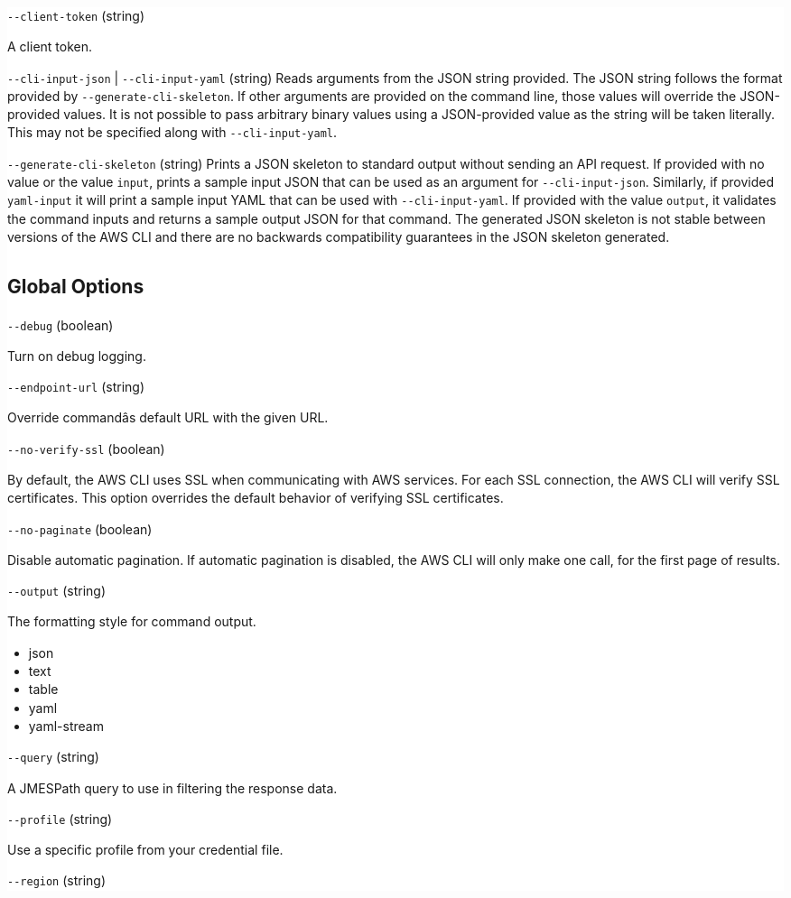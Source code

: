 `--client-token` (string)

A client token.

`--cli-input-json` | `--cli-input-yaml` (string)
Reads arguments from the JSON string provided. The JSON string follows the format provided by `--generate-cli-skeleton`. If other arguments are provided on the command line, those values will override the JSON-provided values. It is not possible to pass arbitrary binary values using a JSON-provided value as the string will be taken literally. This may not be specified along with `--cli-input-yaml`.

`--generate-cli-skeleton` (string)
Prints a JSON skeleton to standard output without sending an API request. If provided with no value or the value `input`, prints a sample input JSON that can be used as an argument for `--cli-input-json`. Similarly, if provided `yaml-input` it will print a sample input YAML that can be used with `--cli-input-yaml`. If provided with the value `output`, it validates the command inputs and returns a sample output JSON for that command. The generated JSON skeleton is not stable between versions of the AWS CLI and there are no backwards compatibility guarantees in the JSON skeleton generated.

## Global Options

`--debug` (boolean)

Turn on debug logging.

`--endpoint-url` (string)

Override commandâs default URL with the given URL.

`--no-verify-ssl` (boolean)

By default, the AWS CLI uses SSL when communicating with AWS services. For each SSL connection, the AWS CLI will verify SSL certificates. This option overrides the default behavior of verifying SSL certificates.

`--no-paginate` (boolean)

Disable automatic pagination. If automatic pagination is disabled, the AWS CLI will only make one call, for the first page of results.

`--output` (string)

The formatting style for command output.

- json
- text
- table
- yaml
- yaml-stream

`--query` (string)

A JMESPath query to use in filtering the response data.

`--profile` (string)

Use a specific profile from your credential file.

`--region` (string)
